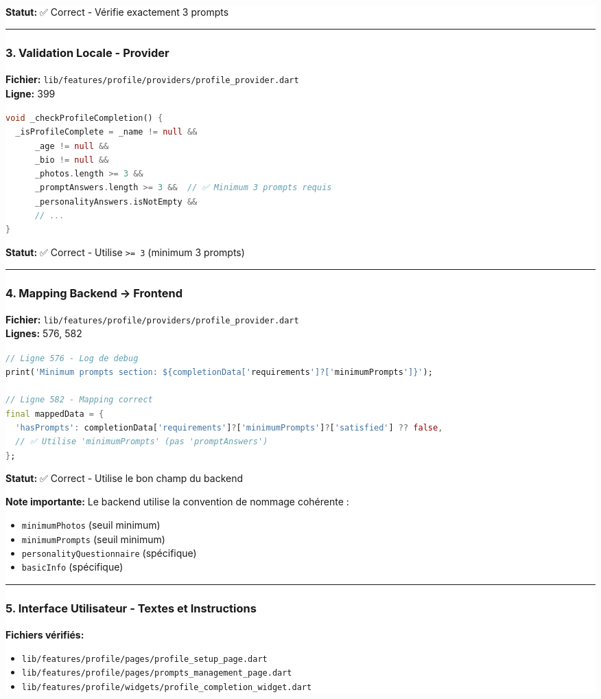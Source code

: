 **Statut:** ✅ Correct - Vérifie exactement 3 prompts

---

### 3. Validation Locale - Provider

**Fichier:** `lib/features/profile/providers/profile_provider.dart`  
**Ligne:** 399

```dart
void _checkProfileCompletion() {
  _isProfileComplete = _name != null &&
      _age != null &&
      _bio != null &&
      _photos.length >= 3 &&
      _promptAnswers.length >= 3 &&  // ✅ Minimum 3 prompts requis
      _personalityAnswers.isNotEmpty &&
      // ...
}
```

**Statut:** ✅ Correct - Utilise `>= 3` (minimum 3 prompts)

---

### 4. Mapping Backend → Frontend

**Fichier:** `lib/features/profile/providers/profile_provider.dart`  
**Lignes:** 576, 582

```dart
// Ligne 576 - Log de debug
print('Minimum prompts section: ${completionData['requirements']?['minimumPrompts']}');

// Ligne 582 - Mapping correct
final mappedData = {
  'hasPrompts': completionData['requirements']?['minimumPrompts']?['satisfied'] ?? false,
  // ✅ Utilise 'minimumPrompts' (pas 'promptAnswers')
};
```

**Statut:** ✅ Correct - Utilise le bon champ du backend

**Note importante:** Le backend utilise la convention de nommage cohérente :
- `minimumPhotos` (seuil minimum)
- `minimumPrompts` (seuil minimum)
- `personalityQuestionnaire` (spécifique)
- `basicInfo` (spécifique)

---

### 5. Interface Utilisateur - Textes et Instructions

**Fichiers vérifiés:**
- `lib/features/profile/pages/profile_setup_page.dart`
- `lib/features/profile/pages/prompts_management_page.dart`
- `lib/features/profile/widgets/profile_completion_widget.dart`
